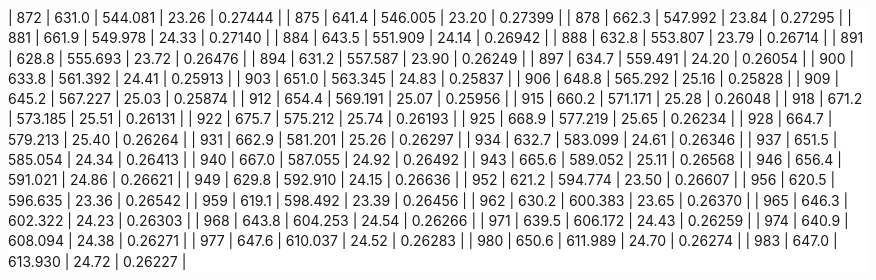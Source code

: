 | 872   | 631.0    | 544.081  | 23.26    | 0.27444  |
| 875   | 641.4    | 546.005  | 23.20    | 0.27399  |
| 878   | 662.3    | 547.992  | 23.84    | 0.27295  |
| 881   | 661.9    | 549.978  | 24.33    | 0.27140  |
| 884   | 643.5    | 551.909  | 24.14    | 0.26942  |
| 888   | 632.8    | 553.807  | 23.79    | 0.26714  |
| 891   | 628.8    | 555.693  | 23.72    | 0.26476  |
| 894   | 631.2    | 557.587  | 23.90    | 0.26249  |
| 897   | 634.7    | 559.491  | 24.20    | 0.26054  |
| 900   | 633.8    | 561.392  | 24.41    | 0.25913  |
| 903   | 651.0    | 563.345  | 24.83    | 0.25837  |
| 906   | 648.8    | 565.292  | 25.16    | 0.25828  |
| 909   | 645.2    | 567.227  | 25.03    | 0.25874  |
| 912   | 654.4    | 569.191  | 25.07    | 0.25956  |
| 915   | 660.2    | 571.171  | 25.28    | 0.26048  |
| 918   | 671.2    | 573.185  | 25.51    | 0.26131  |
| 922   | 675.7    | 575.212  | 25.74    | 0.26193  |
| 925   | 668.9    | 577.219  | 25.65    | 0.26234  |
| 928   | 664.7    | 579.213  | 25.40    | 0.26264  |
| 931   | 662.9    | 581.201  | 25.26    | 0.26297  |
| 934   | 632.7    | 583.099  | 24.61    | 0.26346  |
| 937   | 651.5    | 585.054  | 24.34    | 0.26413  |
| 940   | 667.0    | 587.055  | 24.92    | 0.26492  |
| 943   | 665.6    | 589.052  | 25.11    | 0.26568  |
| 946   | 656.4    | 591.021  | 24.86    | 0.26621  |
| 949   | 629.8    | 592.910  | 24.15    | 0.26636  |
| 952   | 621.2    | 594.774  | 23.50    | 0.26607  |
| 956   | 620.5    | 596.635  | 23.36    | 0.26542  |
| 959   | 619.1    | 598.492  | 23.39    | 0.26456  |
| 962   | 630.2    | 600.383  | 23.65    | 0.26370  |
| 965   | 646.3    | 602.322  | 24.23    | 0.26303  |
| 968   | 643.8    | 604.253  | 24.54    | 0.26266  |
| 971   | 639.5    | 606.172  | 24.43    | 0.26259  |
| 974   | 640.9    | 608.094  | 24.38    | 0.26271  |
| 977   | 647.6    | 610.037  | 24.52    | 0.26283  |
| 980   | 650.6    | 611.989  | 24.70    | 0.26274  |
| 983   | 647.0    | 613.930  | 24.72    | 0.26227  |